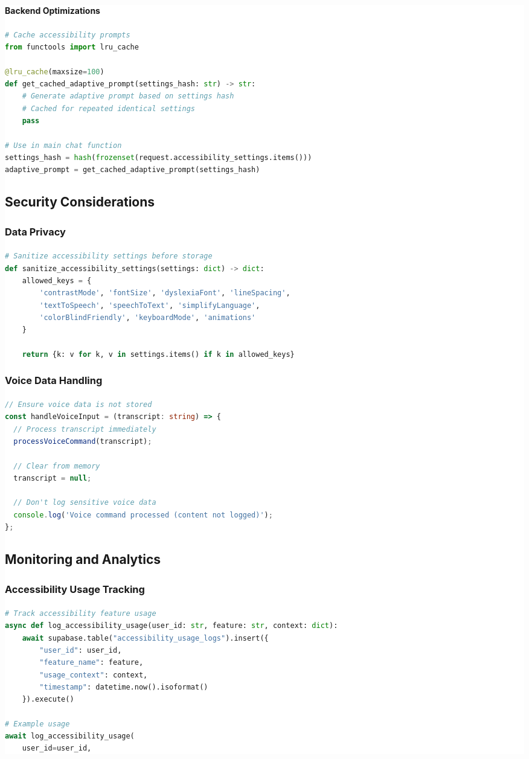 #### Backend Optimizations
```python
# Cache accessibility prompts
from functools import lru_cache

@lru_cache(maxsize=100)
def get_cached_adaptive_prompt(settings_hash: str) -> str:
    # Generate adaptive prompt based on settings hash
    # Cached for repeated identical settings
    pass

# Use in main chat function
settings_hash = hash(frozenset(request.accessibility_settings.items()))
adaptive_prompt = get_cached_adaptive_prompt(settings_hash)
```

## Security Considerations

### Data Privacy
```python
# Sanitize accessibility settings before storage
def sanitize_accessibility_settings(settings: dict) -> dict:
    allowed_keys = {
        'contrastMode', 'fontSize', 'dyslexiaFont', 'lineSpacing',
        'textToSpeech', 'speechToText', 'simplifyLanguage',
        'colorBlindFriendly', 'keyboardMode', 'animations'
    }

    return {k: v for k, v in settings.items() if k in allowed_keys}
```

### Voice Data Handling
```typescript
// Ensure voice data is not stored
const handleVoiceInput = (transcript: string) => {
  // Process transcript immediately
  processVoiceCommand(transcript);

  // Clear from memory
  transcript = null;

  // Don't log sensitive voice data
  console.log('Voice command processed (content not logged)');
};
```

## Monitoring and Analytics

### Accessibility Usage Tracking
```python
# Track accessibility feature usage
async def log_accessibility_usage(user_id: str, feature: str, context: dict):
    await supabase.table("accessibility_usage_logs").insert({
        "user_id": user_id,
        "feature_name": feature,
        "usage_context": context,
        "timestamp": datetime.now().isoformat()
    }).execute()

# Example usage
await log_accessibility_usage(
    user_id=user_id,
```